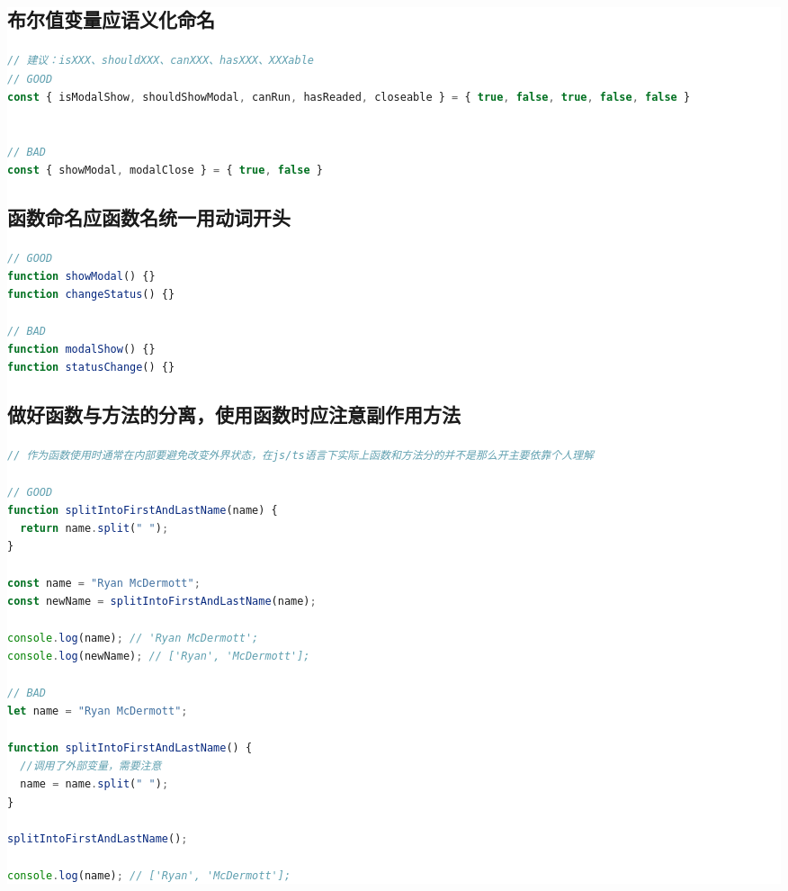 ## 布尔值变量应语义化命名

```ts
// 建议：isXXX、shouldXXX、canXXX、hasXXX、XXXable
// GOOD
const { isModalShow, shouldShowModal, canRun, hasReaded, closeable } = { true, false, true, false, false }


// BAD
const { showModal, modalClose } = { true, false }


```

## 函数命名应函数名统一用动词开头

```ts
// GOOD
function showModal() {}
function changeStatus() {}

// BAD
function modalShow() {}
function statusChange() {}
```

## 做好函数与方法的分离，使用函数时应注意副作用方法

```ts
// 作为函数使用时通常在内部要避免改变外界状态，在js/ts语言下实际上函数和方法分的并不是那么开主要依靠个人理解

// GOOD
function splitIntoFirstAndLastName(name) {
  return name.split(" ");
}

const name = "Ryan McDermott";
const newName = splitIntoFirstAndLastName(name);

console.log(name); // 'Ryan McDermott';
console.log(newName); // ['Ryan', 'McDermott'];

// BAD
let name = "Ryan McDermott";

function splitIntoFirstAndLastName() {
  //调用了外部变量，需要注意
  name = name.split(" ");
}

splitIntoFirstAndLastName();

console.log(name); // ['Ryan', 'McDermott'];
```
